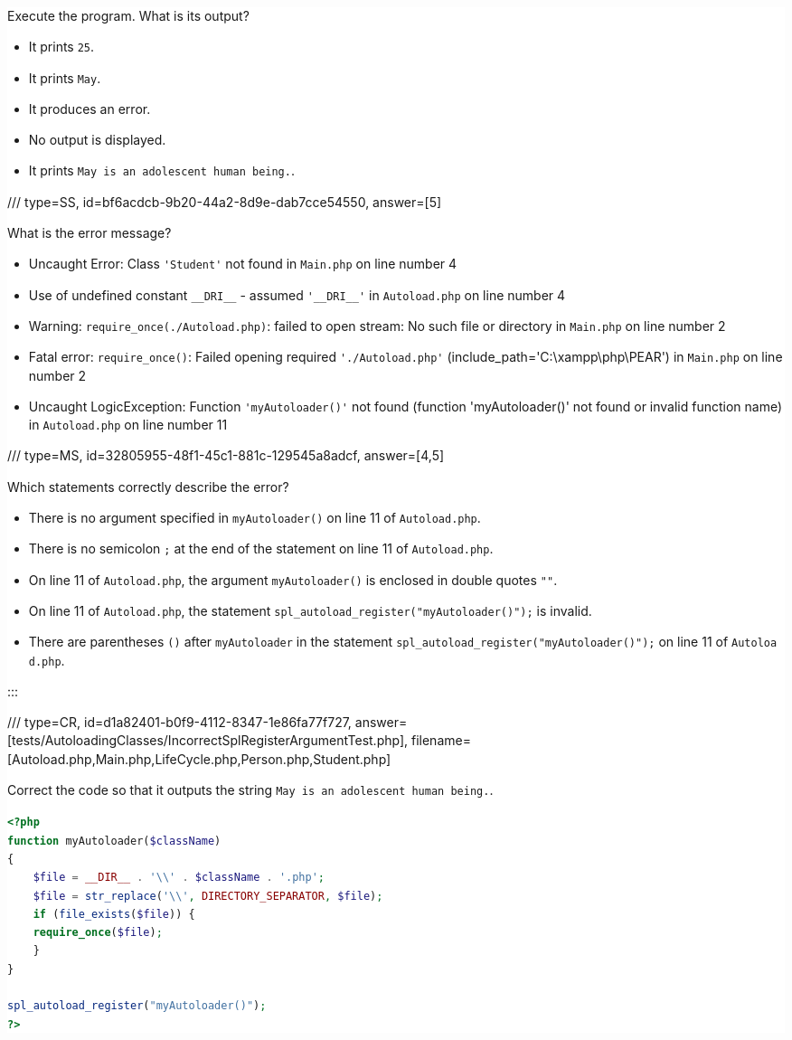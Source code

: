 Execute the program. What is its output?

 - It prints `25`.

 - It prints `May`.

 - It produces an error.

 - No output is displayed.

 - It prints `May is an adolescent human being.`.


/// type=SS, id=bf6acdcb-9b20-44a2-8d9e-dab7cce54550, answer=[5]

What is the error message?

 - Uncaught Error: Class `'Student'` not found in `Main.php` on line number 4

 - Use of undefined constant `__DRI__` - assumed `'__DRI__'` in `Autoload.php` on line number 4

 - Warning: `require_once(./Autoload.php)`: failed to open stream: No such file or directory in `Main.php` on line number 2

 - Fatal error: `require_once()`: Failed opening required `'./Autoload.php'` (include_path='C:\xampp\php\PEAR') in `Main.php` on line number 2

 - Uncaught LogicException: Function `'myAutoloader()'` not found (function 'myAutoloader()' not found or invalid function name) in `Autoload.php` on line number 11


/// type=MS, id=32805955-48f1-45c1-881c-129545a8adcf, answer=[4,5]

Which statements correctly describe the error?

 - There is no argument specified in `myAutoloader()` on line 11 of `Autoload.php`.

 - There is no semicolon `;` at the end of the statement on line 11 of `Autoload.php`.

 - On line 11 of `Autoload.php`, the argument `myAutoloader()` is enclosed in double quotes `""`.

 - On line 11 of `Autoload.php`, the statement `spl_autoload_register("myAutoloader()");` is invalid.

 - There are parentheses `()` after `myAutoloader` in the statement `spl_autoload_register("myAutoloader()");` on line 11 of `Autoload.php`.

:::


/// type=CR, id=d1a82401-b0f9-4112-8347-1e86fa77f727, answer=[tests/AutoloadingClasses/IncorrectSplRegisterArgumentTest.php], filename=[Autoload.php,Main.php,LifeCycle.php,Person.php,Student.php]

Correct the code so that it outputs the string `May is an adolescent human being.`.

```php
<?php
function myAutoloader($className)
{
    $file = __DIR__ . '\\' . $className . '.php';
    $file = str_replace('\\', DIRECTORY_SEPARATOR, $file);
    if (file_exists($file)) {
	require_once($file);
    }
}

spl_autoload_register("myAutoloader()");
?>
```
